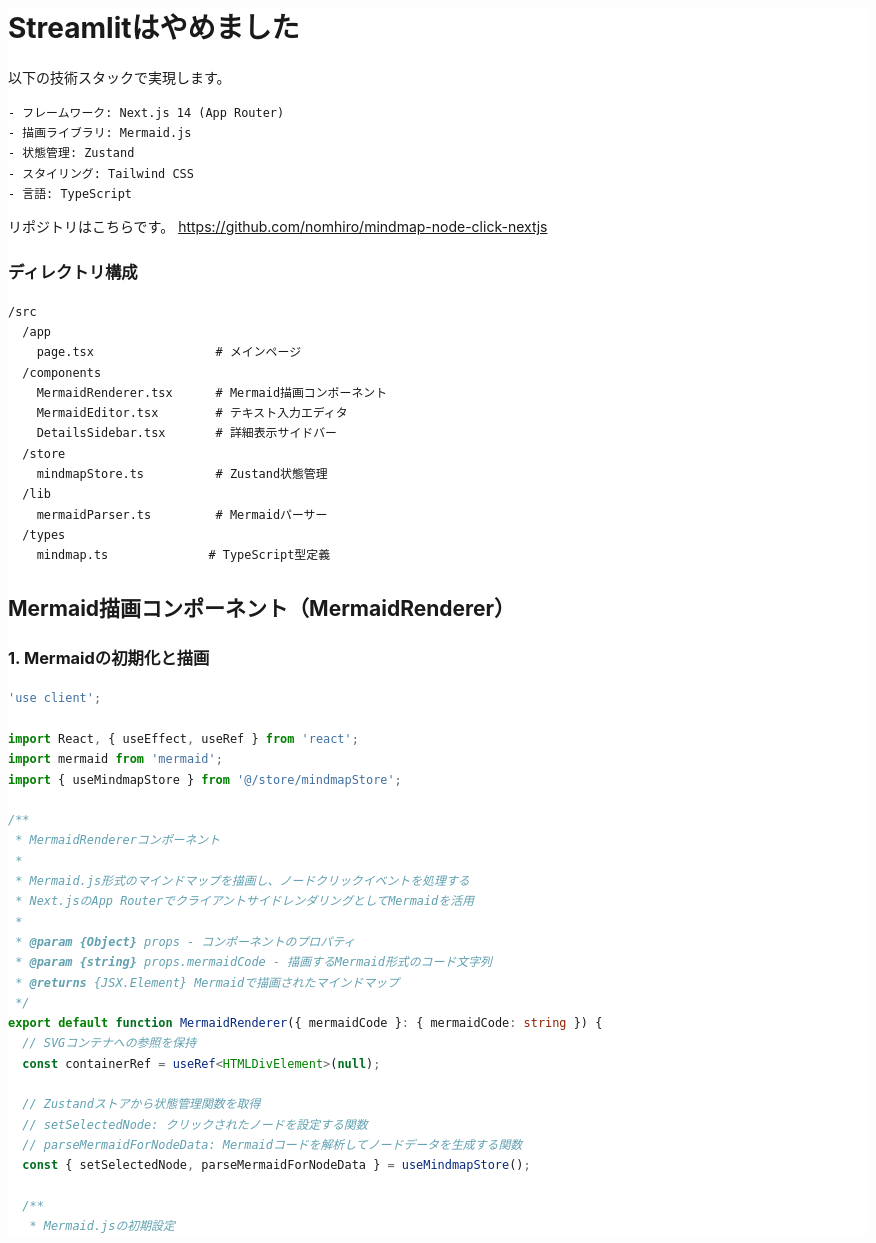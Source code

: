 
# Streamlitはやめました

以下の技術スタックで実現します。
```
- フレームワーク: Next.js 14 (App Router)
- 描画ライブラリ: Mermaid.js
- 状態管理: Zustand  
- スタイリング: Tailwind CSS
- 言語: TypeScript
```

リポジトリはこちらです。
https://github.com/nomhiro/mindmap-node-click-nextjs

### ディレクトリ構成
```
/src
  /app
    page.tsx                 # メインページ
  /components  
    MermaidRenderer.tsx      # Mermaid描画コンポーネント
    MermaidEditor.tsx        # テキスト入力エディタ
    DetailsSidebar.tsx       # 詳細表示サイドバー
  /store
    mindmapStore.ts          # Zustand状態管理
  /lib
    mermaidParser.ts         # Mermaidパーサー
  /types
    mindmap.ts              # TypeScript型定義
```

## Mermaid描画コンポーネント（MermaidRenderer）

### 1. Mermaidの初期化と描画

```typescript
'use client';

import React, { useEffect, useRef } from 'react';
import mermaid from 'mermaid';
import { useMindmapStore } from '@/store/mindmapStore';

/**
 * MermaidRendererコンポーネント
 * 
 * Mermaid.js形式のマインドマップを描画し、ノードクリックイベントを処理する
 * Next.jsのApp RouterでクライアントサイドレンダリングとしてMermaidを活用
 * 
 * @param {Object} props - コンポーネントのプロパティ
 * @param {string} props.mermaidCode - 描画するMermaid形式のコード文字列
 * @returns {JSX.Element} Mermaidで描画されたマインドマップ
 */
export default function MermaidRenderer({ mermaidCode }: { mermaidCode: string }) {
  // SVGコンテナへの参照を保持
  const containerRef = useRef<HTMLDivElement>(null);
  
  // Zustandストアから状態管理関数を取得
  // setSelectedNode: クリックされたノードを設定する関数
  // parseMermaidForNodeData: Mermaidコードを解析してノードデータを生成する関数
  const { setSelectedNode, parseMermaidForNodeData } = useMindmapStore();

  /**
   * Mermaid.jsの初期設定
```